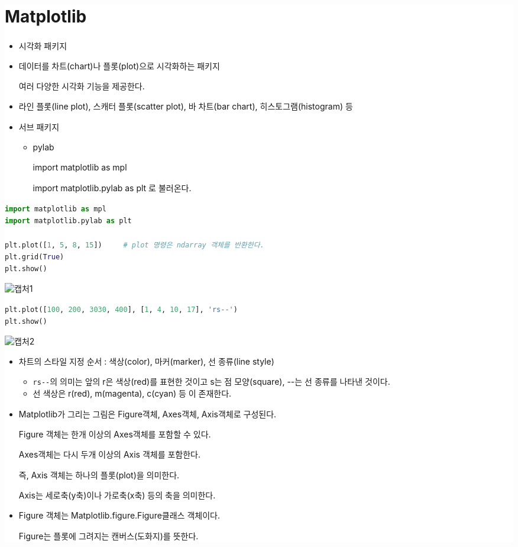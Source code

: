 # Matplotlib

- 시각화 패키지

- 데이터를 차트(chart)나 플롯(plot)으로 시각화하는 패키지

  여러 다양한 시각화 기능을 제공한다.

- 라인 플롯(line plot), 스캐터 플롯(scatter plot), 바 차트(bar chart), 히스토그램(histogram) 등

- 서브 패키지

  - pylab

    import matplotlib as mpl

    import matplotlib.pylab as plt 로 불러온다.

``` python
import matplotlib as mpl
import matplotlib.pylab as plt

plt.plot([1, 5, 8, 15])		# plot 명령은 ndarray 객체를 반환한다.
plt.grid(True)
plt.show()
```

![캡처1](https://user-images.githubusercontent.com/58559786/86025333-08314300-ba69-11ea-965e-9ef3557570ec.PNG)

``` python
plt.plot([100, 200, 3030, 400], [1, 4, 10, 17], 'rs--')
plt.show()
```

![캡처2](https://user-images.githubusercontent.com/58559786/86025451-2ac35c00-ba69-11ea-89ad-c0609ee3d2a8.PNG)



- 차트의 스타일 지정 순서 : 색상(color), 마커(marker), 선 종류(line style)

  - `rs--`의 의미는 앞의 r은 색상(red)를 표현한 것이고 s는 점 모양(square),  --는 선 종류를 나타낸 것이다.
  - 선 색상은 r(red), m(magenta), c(cyan) 등 이 존재한다.

  

- Matplotlib가 그리는 그림은 Figure객체, Axes객체, Axis객체로 구성된다.

  Figure 객체는 한개 이상의 Axes객체를 포함할 수 있다.

  Axes객체는 다시 두개 이상의 Axis 객체를 포함한다.

  즉, Axis 객체는 하나의 플롯(plot)을 의미한다.

  Axis는 세로축(y축)이나 가로축(x축) 등의 축을 의미한다.

  

- Figure 객체는 Matplotlib.figure.Figure클래스 객체이다.

  Figure는 플롯에 그려지는 캔버스(도화지)를 뜻한다.


